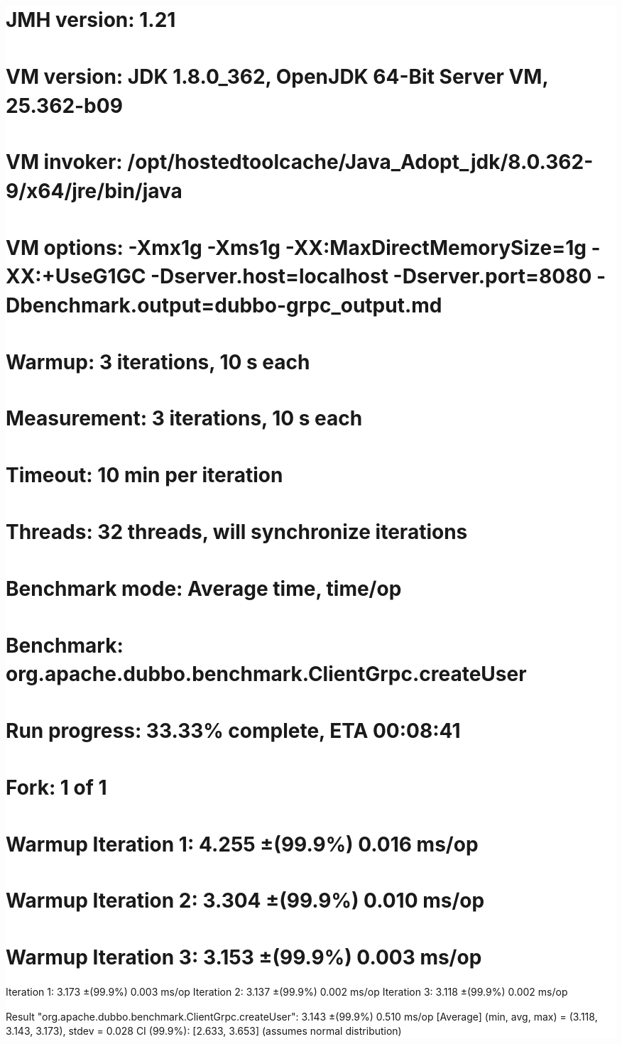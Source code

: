
# JMH version: 1.21
# VM version: JDK 1.8.0_362, OpenJDK 64-Bit Server VM, 25.362-b09
# VM invoker: /opt/hostedtoolcache/Java_Adopt_jdk/8.0.362-9/x64/jre/bin/java
# VM options: -Xmx1g -Xms1g -XX:MaxDirectMemorySize=1g -XX:+UseG1GC -Dserver.host=localhost -Dserver.port=8080 -Dbenchmark.output=dubbo-grpc_output.md
# Warmup: 3 iterations, 10 s each
# Measurement: 3 iterations, 10 s each
# Timeout: 10 min per iteration
# Threads: 32 threads, will synchronize iterations
# Benchmark mode: Average time, time/op
# Benchmark: org.apache.dubbo.benchmark.ClientGrpc.createUser

# Run progress: 33.33% complete, ETA 00:08:41
# Fork: 1 of 1
# Warmup Iteration   1: 4.255 ±(99.9%) 0.016 ms/op
# Warmup Iteration   2: 3.304 ±(99.9%) 0.010 ms/op
# Warmup Iteration   3: 3.153 ±(99.9%) 0.003 ms/op
Iteration   1: 3.173 ±(99.9%) 0.003 ms/op
Iteration   2: 3.137 ±(99.9%) 0.002 ms/op
Iteration   3: 3.118 ±(99.9%) 0.002 ms/op


Result "org.apache.dubbo.benchmark.ClientGrpc.createUser":
  3.143 ±(99.9%) 0.510 ms/op [Average]
  (min, avg, max) = (3.118, 3.143, 3.173), stdev = 0.028
  CI (99.9%): [2.633, 3.653] (assumes normal distribution)
